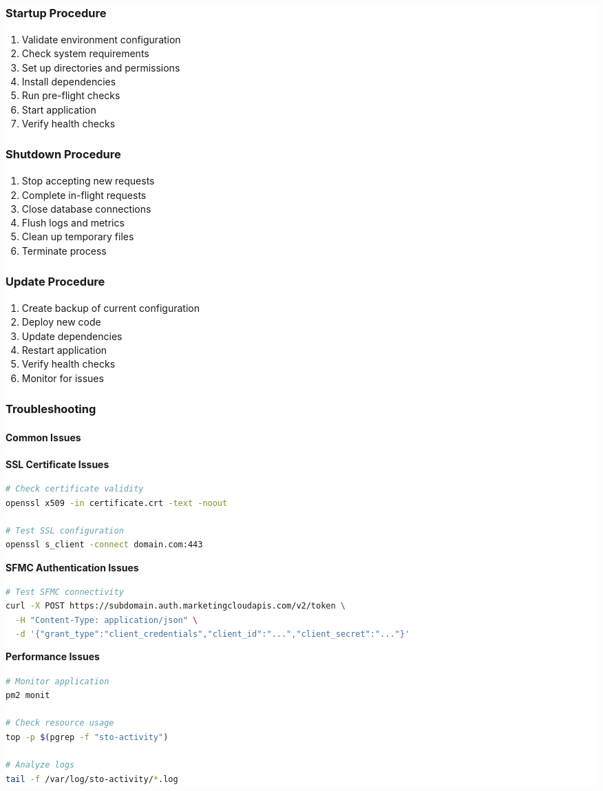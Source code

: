 ### Startup Procedure
1. Validate environment configuration
2. Check system requirements
3. Set up directories and permissions
4. Install dependencies
5. Run pre-flight checks
6. Start application
7. Verify health checks

### Shutdown Procedure
1. Stop accepting new requests
2. Complete in-flight requests
3. Close database connections
4. Flush logs and metrics
5. Clean up temporary files
6. Terminate process

### Update Procedure
1. Create backup of current configuration
2. Deploy new code
3. Update dependencies
4. Restart application
5. Verify health checks
6. Monitor for issues

### Troubleshooting

#### Common Issues

**SSL Certificate Issues**
```bash
# Check certificate validity
openssl x509 -in certificate.crt -text -noout

# Test SSL configuration
openssl s_client -connect domain.com:443
```

**SFMC Authentication Issues**
```bash
# Test SFMC connectivity
curl -X POST https://subdomain.auth.marketingcloudapis.com/v2/token \
  -H "Content-Type: application/json" \
  -d '{"grant_type":"client_credentials","client_id":"...","client_secret":"..."}'
```

**Performance Issues**
```bash
# Monitor application
pm2 monit

# Check resource usage
top -p $(pgrep -f "sto-activity")

# Analyze logs
tail -f /var/log/sto-activity/*.log
```
